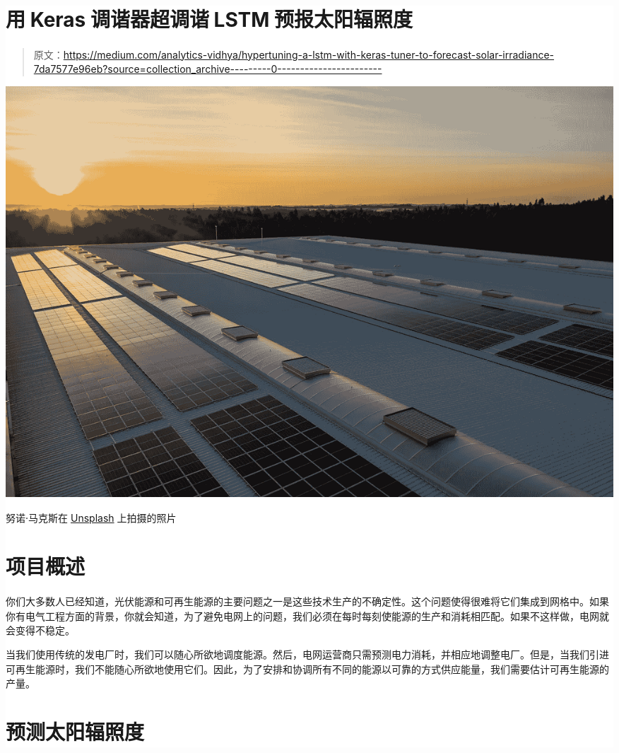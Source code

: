 # 用 Keras 调谐器超调谐 LSTM 预报太阳辐照度

> 原文：<https://medium.com/analytics-vidhya/hypertuning-a-lstm-with-keras-tuner-to-forecast-solar-irradiance-7da7577e96eb?source=collection_archive---------0----------------------->

![](img/695aa9562cd57ca41b83d25fbde745e6.png)

努诺·马克斯在 [Unsplash](https://unsplash.com/s/photos/photovoltaic?utm_source=unsplash&utm_medium=referral&utm_content=creditCopyText) 上拍摄的照片

# 项目概述

你们大多数人已经知道，光伏能源和可再生能源的主要问题之一是这些技术生产的不确定性。这个问题使得很难将它们集成到网格中。如果你有电气工程方面的背景，你就会知道，为了避免电网上的问题，我们必须在每时每刻使能源的生产和消耗相匹配。如果不这样做，电网就会变得不稳定。

当我们使用传统的发电厂时，我们可以随心所欲地调度能源。然后，电网运营商只需预测电力消耗，并相应地调整电厂。但是，当我们引进可再生能源时，我们不能随心所欲地使用它们。因此，为了安排和协调所有不同的能源以可靠的方式供应能量，我们需要估计可再生能源的产量。

# 预测太阳辐照度
